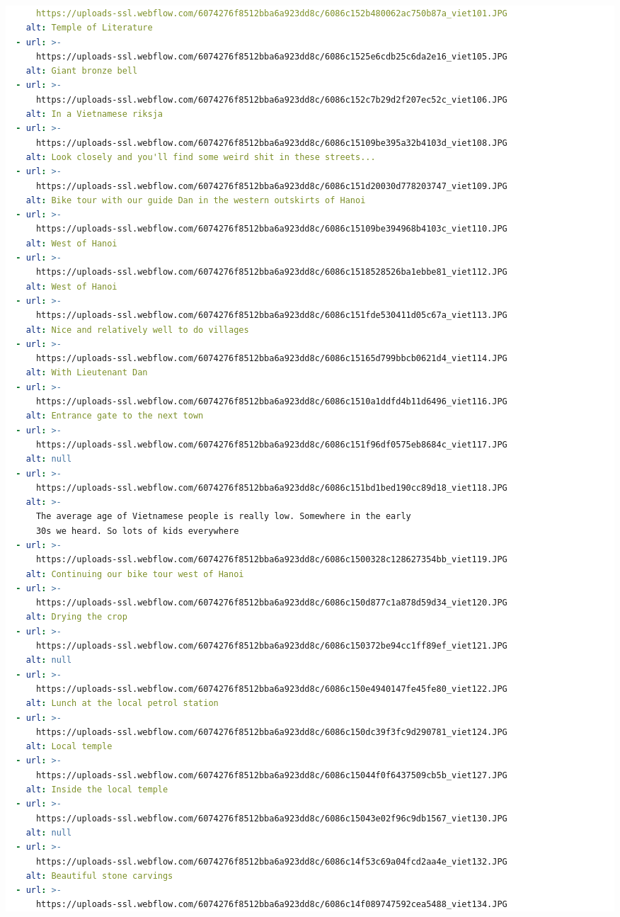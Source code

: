 ```yaml
      https://uploads-ssl.webflow.com/6074276f8512bba6a923dd8c/6086c152b480062ac750b87a_viet101.JPG
    alt: Temple of Literature
  - url: >-
      https://uploads-ssl.webflow.com/6074276f8512bba6a923dd8c/6086c1525e6cdb25c6da2e16_viet105.JPG
    alt: Giant bronze bell
  - url: >-
      https://uploads-ssl.webflow.com/6074276f8512bba6a923dd8c/6086c152c7b29d2f207ec52c_viet106.JPG
    alt: In a Vietnamese riksja
  - url: >-
      https://uploads-ssl.webflow.com/6074276f8512bba6a923dd8c/6086c15109be395a32b4103d_viet108.JPG
    alt: Look closely and you'll find some weird shit in these streets...
  - url: >-
      https://uploads-ssl.webflow.com/6074276f8512bba6a923dd8c/6086c151d20030d778203747_viet109.JPG
    alt: Bike tour with our guide Dan in the western outskirts of Hanoi
  - url: >-
      https://uploads-ssl.webflow.com/6074276f8512bba6a923dd8c/6086c15109be394968b4103c_viet110.JPG
    alt: West of Hanoi
  - url: >-
      https://uploads-ssl.webflow.com/6074276f8512bba6a923dd8c/6086c1518528526ba1ebbe81_viet112.JPG
    alt: West of Hanoi
  - url: >-
      https://uploads-ssl.webflow.com/6074276f8512bba6a923dd8c/6086c151fde530411d05c67a_viet113.JPG
    alt: Nice and relatively well to do villages
  - url: >-
      https://uploads-ssl.webflow.com/6074276f8512bba6a923dd8c/6086c15165d799bbcb0621d4_viet114.JPG
    alt: With Lieutenant Dan
  - url: >-
      https://uploads-ssl.webflow.com/6074276f8512bba6a923dd8c/6086c1510a1ddfd4b11d6496_viet116.JPG
    alt: Entrance gate to the next town
  - url: >-
      https://uploads-ssl.webflow.com/6074276f8512bba6a923dd8c/6086c151f96df0575eb8684c_viet117.JPG
    alt: null
  - url: >-
      https://uploads-ssl.webflow.com/6074276f8512bba6a923dd8c/6086c151bd1bed190cc89d18_viet118.JPG
    alt: >-
      The average age of Vietnamese people is really low. Somewhere in the early
      30s we heard. So lots of kids everywhere
  - url: >-
      https://uploads-ssl.webflow.com/6074276f8512bba6a923dd8c/6086c1500328c128627354bb_viet119.JPG
    alt: Continuing our bike tour west of Hanoi
  - url: >-
      https://uploads-ssl.webflow.com/6074276f8512bba6a923dd8c/6086c150d877c1a878d59d34_viet120.JPG
    alt: Drying the crop
  - url: >-
      https://uploads-ssl.webflow.com/6074276f8512bba6a923dd8c/6086c150372be94cc1ff89ef_viet121.JPG
    alt: null
  - url: >-
      https://uploads-ssl.webflow.com/6074276f8512bba6a923dd8c/6086c150e4940147fe45fe80_viet122.JPG
    alt: Lunch at the local petrol station
  - url: >-
      https://uploads-ssl.webflow.com/6074276f8512bba6a923dd8c/6086c150dc39f3fc9d290781_viet124.JPG
    alt: Local temple
  - url: >-
      https://uploads-ssl.webflow.com/6074276f8512bba6a923dd8c/6086c15044f0f6437509cb5b_viet127.JPG
    alt: Inside the local temple
  - url: >-
      https://uploads-ssl.webflow.com/6074276f8512bba6a923dd8c/6086c15043e02f96c9db1567_viet130.JPG
    alt: null
  - url: >-
      https://uploads-ssl.webflow.com/6074276f8512bba6a923dd8c/6086c14f53c69a04fcd2aa4e_viet132.JPG
    alt: Beautiful stone carvings
  - url: >-
      https://uploads-ssl.webflow.com/6074276f8512bba6a923dd8c/6086c14f089747592cea5488_viet134.JPG
```